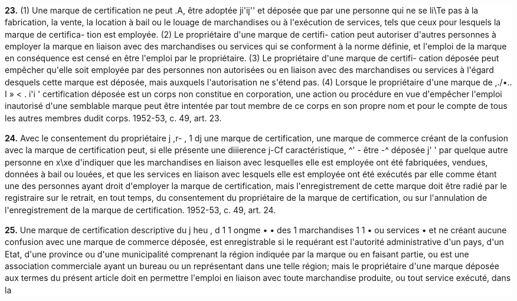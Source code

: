 **23.** (1) Une marque de certification ne
peut .A, être adoptée ji'ij'' et déposée que par une
personne qui ne se li\Te pas à la fabrication,
la vente, la location à bail ou le louage de
marchandises ou à l'exécution de services, tels
que ceux pour lesquels la marque de certifica-
tion est employée.
(2) Le propriétaire d'une marque de certifi-
cation peut autoriser d'autres personnes à
employer la marque en liaison avec des
marchandises ou services qui se conforment à
la norme définie, et l'emploi de la marque en
conséquence est censé en être l'emploi par le
propriétaire.
(3) Le propriétaire d'une marque de certifi-
cation déposée peut empêcher qu'elle soit
employée par des personnes non autorisées ou
en liaison avec des marchandises ou services
à l'égard desquels cette marque est déposée,
mais auxquels l'autorisation ne s'étend pas.
(4) Lorsque le propriétaire d'une marque de
 ,./•.. I » < . i'i '
certification déposée est un corps non constitue
en corporation, une action ou procédure en
vue d'empêcher l'emploi inautorisé d'une
semblable marque peut être intentée par tout
membre de ce corps en son propre nom et
pour le compte de tous les autres membres
dudit corps. 1952-53, c. 49, art. 23.

**24.** Avec le consentement du propriétaire
j ,r- , 1
dj une marque de certification, une marque de
commerce créant de la confusion avec la
marque de certification peut, si elle présente
une diiierence j-Cf caractéristique, ^' \- être -^ déposée j' '
par quelque autre personne en x\xe d'indiquer
que les marchandises en liaison avec lesquelles
elle est employée ont été fabriquées, vendues,
données à bail ou louées, et que les services
en liaison avec lesquels elle est employée ont
été exécutés par elle comme étant une des
personnes ayant droit d'employer la marque
de certification, mais l'enregistrement de cette
marque doit être radié par le registraire sur le
retrait, en tout temps, du consentement du
propriétaire de la marque de certification, ou
sur l'annulation de l'enregistrement de la
marque de certification. 1952-53, c. 49, art. 24.

**25.** Une marque de certification descriptive
du j heu , d 1 1 ongme • • des 1 marchandises 1 1 • ou services •
et ne créant aucune confusion avec une
marque de commerce déposée, est enregistrable
si le requérant est l'autorité administrative
d'un pays, d'un Etat, d'une province ou d'une
municipalité comprenant la région indiquée
par la marque ou en faisant partie, ou est une
association commerciale ayant un bureau ou
un représentant dans une telle région; mais
le propriétaire d'une marque déposée aux
termes du présent article doit en permettre
l'emploi en liaison avec toute marchandise
produite, ou tout service exécuté, dans la